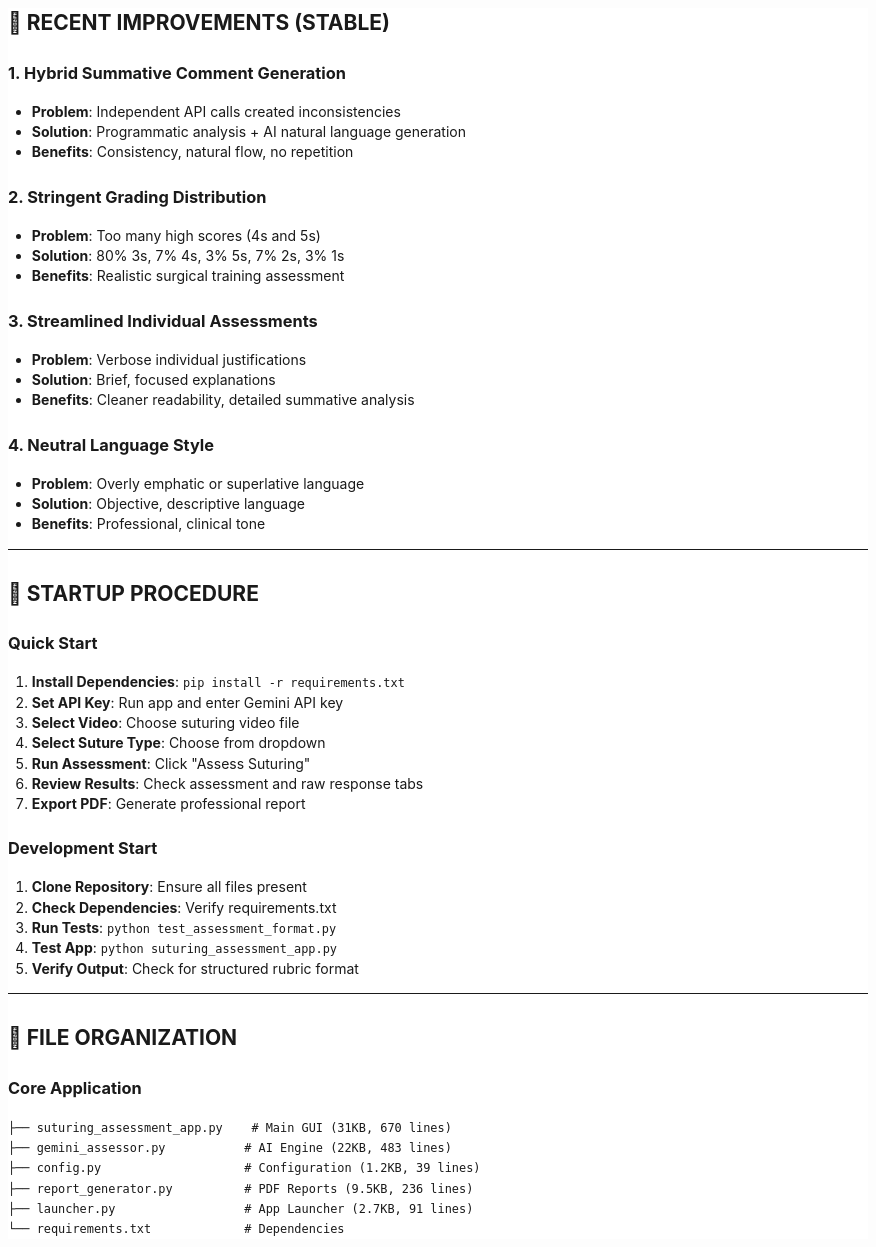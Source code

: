 
## 🔄 RECENT IMPROVEMENTS (STABLE)

### 1. Hybrid Summative Comment Generation
- **Problem**: Independent API calls created inconsistencies
- **Solution**: Programmatic analysis + AI natural language generation
- **Benefits**: Consistency, natural flow, no repetition

### 2. Stringent Grading Distribution
- **Problem**: Too many high scores (4s and 5s)
- **Solution**: 80% 3s, 7% 4s, 3% 5s, 7% 2s, 3% 1s
- **Benefits**: Realistic surgical training assessment

### 3. Streamlined Individual Assessments
- **Problem**: Verbose individual justifications
- **Solution**: Brief, focused explanations
- **Benefits**: Cleaner readability, detailed summative analysis

### 4. Neutral Language Style
- **Problem**: Overly emphatic or superlative language
- **Solution**: Objective, descriptive language
- **Benefits**: Professional, clinical tone

---

## 🚀 STARTUP PROCEDURE

### Quick Start
1. **Install Dependencies**: `pip install -r requirements.txt`
2. **Set API Key**: Run app and enter Gemini API key
3. **Select Video**: Choose suturing video file
4. **Select Suture Type**: Choose from dropdown
5. **Run Assessment**: Click "Assess Suturing"
6. **Review Results**: Check assessment and raw response tabs
7. **Export PDF**: Generate professional report

### Development Start
1. **Clone Repository**: Ensure all files present
2. **Check Dependencies**: Verify requirements.txt
3. **Run Tests**: `python test_assessment_format.py`
4. **Test App**: `python suturing_assessment_app.py`
5. **Verify Output**: Check for structured rubric format

---

## 📁 FILE ORGANIZATION

### Core Application
```
├── suturing_assessment_app.py    # Main GUI (31KB, 670 lines)
├── gemini_assessor.py           # AI Engine (22KB, 483 lines)
├── config.py                    # Configuration (1.2KB, 39 lines)
├── report_generator.py          # PDF Reports (9.5KB, 236 lines)
├── launcher.py                  # App Launcher (2.7KB, 91 lines)
└── requirements.txt             # Dependencies
```
